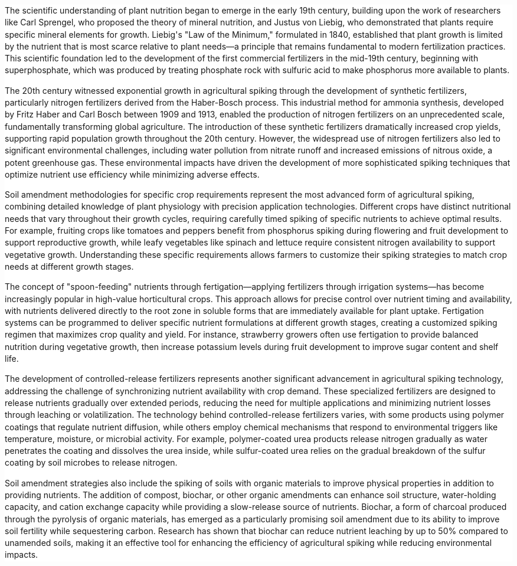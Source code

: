 The scientific understanding of plant nutrition began to emerge in the early 19th century, building upon the work of researchers like Carl Sprengel, who proposed the theory of mineral nutrition, and Justus von Liebig, who demonstrated that plants require specific mineral elements for growth. Liebig's "Law of the Minimum," formulated in 1840, established that plant growth is limited by the nutrient that is most scarce relative to plant needs—a principle that remains fundamental to modern fertilization practices. This scientific foundation led to the development of the first commercial fertilizers in the mid-19th century, beginning with superphosphate, which was produced by treating phosphate rock with sulfuric acid to make phosphorus more available to plants.

The 20th century witnessed exponential growth in agricultural spiking through the development of synthetic fertilizers, particularly nitrogen fertilizers derived from the Haber-Bosch process. This industrial method for ammonia synthesis, developed by Fritz Haber and Carl Bosch between 1909 and 1913, enabled the production of nitrogen fertilizers on an unprecedented scale, fundamentally transforming global agriculture. The introduction of these synthetic fertilizers dramatically increased crop yields, supporting rapid population growth throughout the 20th century. However, the widespread use of nitrogen fertilizers also led to significant environmental challenges, including water pollution from nitrate runoff and increased emissions of nitrous oxide, a potent greenhouse gas. These environmental impacts have driven the development of more sophisticated spiking techniques that optimize nutrient use efficiency while minimizing adverse effects.

Soil amendment methodologies for specific crop requirements represent the most advanced form of agricultural spiking, combining detailed knowledge of plant physiology with precision application technologies. Different crops have distinct nutritional needs that vary throughout their growth cycles, requiring carefully timed spiking of specific nutrients to achieve optimal results. For example, fruiting crops like tomatoes and peppers benefit from phosphorus spiking during flowering and fruit development to support reproductive growth, while leafy vegetables like spinach and lettuce require consistent nitrogen availability to support vegetative growth. Understanding these specific requirements allows farmers to customize their spiking strategies to match crop needs at different growth stages.

The concept of "spoon-feeding" nutrients through fertigation—applying fertilizers through irrigation systems—has become increasingly popular in high-value horticultural crops. This approach allows for precise control over nutrient timing and availability, with nutrients delivered directly to the root zone in soluble forms that are immediately available for plant uptake. Fertigation systems can be programmed to deliver specific nutrient formulations at different growth stages, creating a customized spiking regimen that maximizes crop quality and yield. For instance, strawberry growers often use fertigation to provide balanced nutrition during vegetative growth, then increase potassium levels during fruit development to improve sugar content and shelf life.

The development of controlled-release fertilizers represents another significant advancement in agricultural spiking technology, addressing the challenge of synchronizing nutrient availability with crop demand. These specialized fertilizers are designed to release nutrients gradually over extended periods, reducing the need for multiple applications and minimizing nutrient losses through leaching or volatilization. The technology behind controlled-release fertilizers varies, with some products using polymer coatings that regulate nutrient diffusion, while others employ chemical mechanisms that respond to environmental triggers like temperature, moisture, or microbial activity. For example, polymer-coated urea products release nitrogen gradually as water penetrates the coating and dissolves the urea inside, while sulfur-coated urea relies on the gradual breakdown of the sulfur coating by soil microbes to release nitrogen.

Soil amendment strategies also include the spiking of soils with organic materials to improve physical properties in addition to providing nutrients. The addition of compost, biochar, or other organic amendments can enhance soil structure, water-holding capacity, and cation exchange capacity while providing a slow-release source of nutrients. Biochar, a form of charcoal produced through the pyrolysis of organic materials, has emerged as a particularly promising soil amendment due to its ability to improve soil fertility while sequestering carbon. Research has shown that biochar can reduce nutrient leaching by up to 50% compared to unamended soils, making it an effective tool for enhancing the efficiency of agricultural spiking while reducing environmental impacts.
